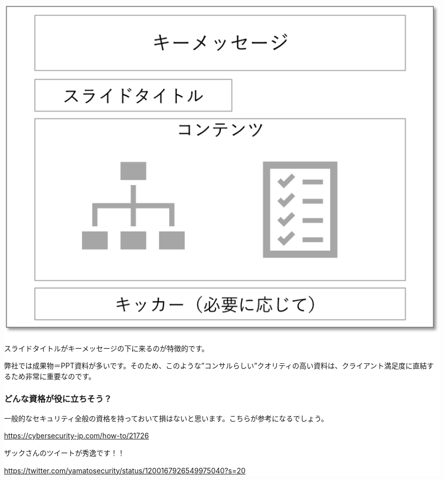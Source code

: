![FIG4](https://raw.githubusercontent.com/himitu23/blog_article/master/20191220_%E3%82%B3%E3%83%B3%E3%82%B5%E3%83%AB%E3%81%A3%E3%81%A6%E3%81%A9%E3%82%93%E3%81%AA%E3%81%AE%EF%BC%9F/FIG4.png)



スライドタイトルがキーメッセージの下に来るのが特徴的です。



弊社では成果物＝PPT資料が多いです。そのため、このような”コンサルらしい”クオリティの高い資料は、クライアント満足度に直結するため非常に重要なのです。



### どんな資格が役に立ちそう？

一般的なセキュリティ全般の資格を持っておいて損はないと思います。こちらが参考になるでしょう。

https://cybersecurity-jp.com/how-to/21726



ザックさんのツイートが秀逸です！！

https://twitter.com/yamatosecurity/status/1200167926549975040?s=20

